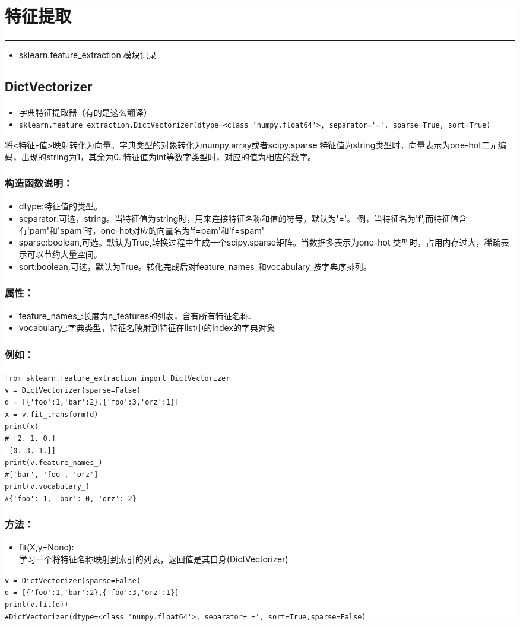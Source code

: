 # 特征提取

----------------------------------------------

- sklearn.feature_extraction 模块记录


## DictVectorizer 
- 字典特征提取器（有的是这么翻译）
- `sklearn.feature_extraction.DictVectorizer(dtype=<class 'numpy.float64'>, separator='=', sparse=True, sort=True)`
  
将<特征-值>映射转化为向量。字典类型的对象转化为numpy.array或者scipy.sparse
特征值为string类型时，向量表示为one-hot二元编码，出现的string为1，其余为0.
特征值为int等数字类型时，对应的值为相应的数字。

### 构造函数说明：  
- dtype:特征值的类型。
- separator:可选，string。当特征值为string时，用来连接特征名称和值的符号，默认为'='。
例，当特征名为'f',而特征值含有'pam'和'spam'时，one-hot对应的向量名为'f=pam'和'f=spam'
- sparse:boolean,可选。默认为True,转换过程中生成一个scipy.sparse矩阵。当数据多表示为one-hot
类型时，占用内存过大，稀疏表示可以节约大量空间。
- sort:boolean,可选，默认为True。转化完成后对feature_names_和vocabulary_按字典序排列。

### 属性：  
- feature_names_:长度为n_features的列表，含有所有特征名称.
- vocabulary_:字典类型，特征名映射到特征在list中的index的字典对象

### 例如：

```text
from sklearn.feature_extraction import DictVectorizer
v = DictVectorizer(sparse=False)
d = [{'foo':1,'bar':2},{'foo':3,'orz':1}]
x = v.fit_transform(d)
print(x)
#[[2. 1. 0.]
 [0. 3. 1.]]
print(v.feature_names_)
#['bar', 'foo', 'orz']
print(v.vocabulary_)
#{'foo': 1, 'bar': 0, 'orz': 2}

```


### 方法：  

- fit(X,y=None):   
学习一个将特征名称映射到索引的列表，返回值是其自身(DictVectorizer)

```text
v = DictVectorizer(sparse=False)
d = [{'foo':1,'bar':2},{'foo':3,'orz':1}]
print(v.fit(d))
#DictVectorizer(dtype=<class 'numpy.float64'>, separator='=', sort=True,sparse=False)
```
